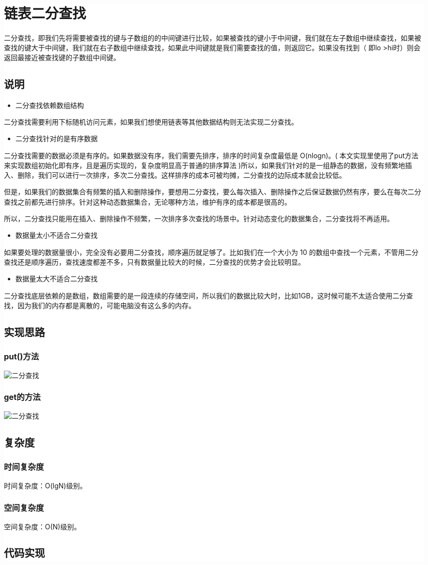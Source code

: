 # 链表二分查找

二分查找，即我们先将需要被查找的键与子数组的的中间键进行比较，如果被查找的键小于中间键，我们就在左子数组中继续查找，如果被查找的键大于中间键，我们就在右子数组中继续查找，如果此中间键就是我们需要查找的值，则返回它。如果没有找到（ 即lo >hi时）则会返回最接近被查找键的子数组中间键。

## 说明

- 二分查找依赖数组结构

二分查找需要利用下标随机访问元素，如果我们想使用链表等其他数据结构则无法实现二分查找。

- 二分查找针对的是有序数据

二分查找需要的数据必须是有序的。如果数据没有序，我们需要先排序，排序的时间复杂度最低是 O(nlogn)。( 本文实现里使用了put方法来实现数组初始化即有序，且是遍历实现的，复杂度明显高于普通的排序算法 )所以，如果我们针对的是一组静态的数据，没有频繁地插入、删除，我们可以进行一次排序，多次二分查找。这样排序的成本可被均摊，二分查找的边际成本就会比较低。

但是，如果我们的数据集合有频繁的插入和删除操作，要想用二分查找，要么每次插入、删除操作之后保证数据仍然有序，要么在每次二分查找之前都先进行排序。针对这种动态数据集合，无论哪种方法，维护有序的成本都是很高的。

所以，二分查找只能用在插入、删除操作不频繁，一次排序多次查找的场景中。针对动态变化的数据集合，二分查找将不再适用。

- 数据量太小不适合二分查找

如果要处理的数据量很小，完全没有必要用二分查找，顺序遍历就足够了。比如我们在一个大小为 10 的数组中查找一个元素，不管用二分查找还是顺序遍历，查找速度都差不多，只有数据量比较大的时候，二分查找的优势才会比较明显。

- 数据量太大不适合二分查找

二分查找底层依赖的是数组，数组需要的是一段连续的存储空间，所以我们的数据比较大时，比如1GB，这时候可能不太适合使用二分查找，因为我们的内存都是离散的，可能电脑没有这么多的内存。

## 实现思路

### put()方法

![二分查找](https://bugdr-project-1305152720.cos.ap-beijing.myqcloud.com/algorithm-teaching-platform/Sequential-Search2.png)

### get的方法

![二分查找](https://bugdr-project-1305152720.cos.ap-beijing.myqcloud.com/algorithm-teaching-platform/Sequential-Search3.png)

## 复杂度

### 时间复杂度

时间复杂度：O(lgN)级别。

### 空间复杂度

空间复杂度：O(N)级别。

## 代码实现
